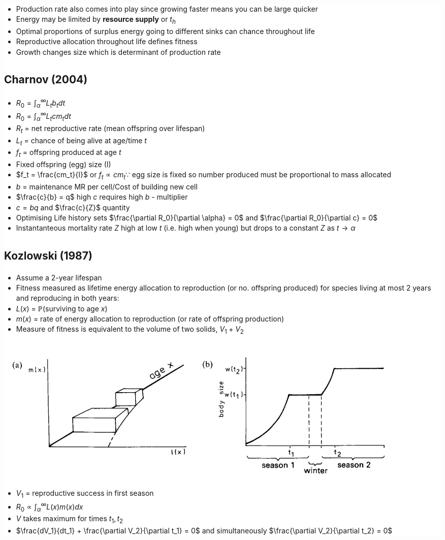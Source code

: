 * Production rate also comes into play since growing faster means you can be large quicker
* Energy may be limited by **resource supply** or $t_h$
* Optimal proportions of surplus energy going to different sinks can chance throughout life
* Reproductive allocation throughout life defines fitness
* Growth changes size which is determinant of production rate

## Charnov (2004)

* $R_0 = \int_{\alpha}^{\infty}L_{t}b_{t}dt$ 
* $R_0 = \int_{\alpha}^{\infty}L_{t}cm_{t}dt$
* $R_t$ = net reproductive rate (mean offspring over lifespan)
* $L_t$ = chance of being alive at age/time $t$
* $f_t$ = offspring produced at age $t$
* Fixed offspring (egg) size (I)
* $f_t = \frac{cm_t}{I}$ or $f_t \propto cm_t \because$ egg size is fixed so number produced must be proportional to mass allocated
* $b$ = maintenance MR per cell/Cost of building new cell 
* $\frac{c}{b} = q$ high $c$ requires high $b$ - multiplier
* $c = bq$ and $\frac{c}{Z}$ quantity
* Optimising Life history sets $\frac{\partial R_0}{\partial \alpha} = 0$ and $\frac{\partial R_0}{\partial c} = 0$
* Instantanteous mortality rate $Z$ high at low $t$ (i.e. high when young) but drops to a constant $Z$ as $t \rightarrow \alpha$

## Kozlowski (1987)

* Assume a 2-year lifespan 
* Fitness measured as lifetime energy allocation to reproduction (or no. offspring produced) for species living at most 2 years and reproducing in both years: 
* $L(x)$ = $\mathbb{P}$(surviving to age $x$) 
* $m(x)$ = rate of energy allocation to reproduction (or rate of offspring production)
* Measure of fitness is equivalent to the volume of two solids, $V_{1} + V_{2}$


![Kozlowski's Volume Representation](kozlowski_figure.png "Kozlowski volume")

* $V_{1}$ = reproductive success in first season
* $R_{0} \propto \int_{\alpha}^{\infty}L(x)m(x)dx$
* $V$ takes maximum for times $t_1, t_2$ 
* $\frac{dV_1}{dt_1} + \frac{\partial V_2}{\partial t_1} = 0$ and simultaneously $\frac{\partial V_2}{\partial t_2} = 0$
